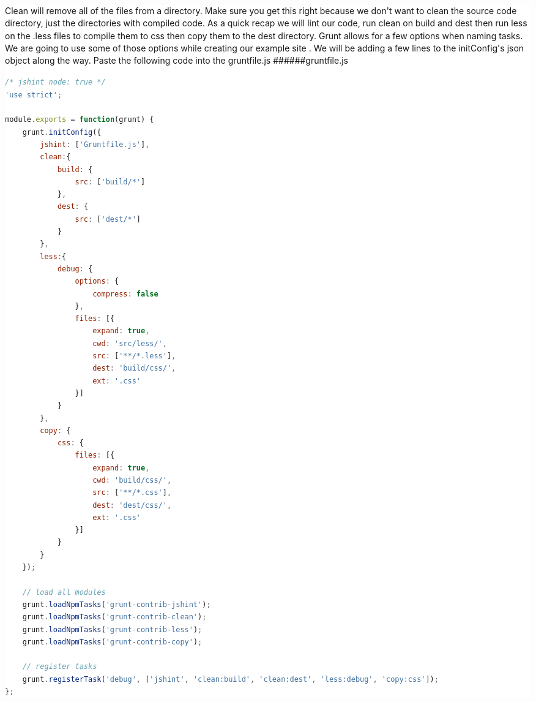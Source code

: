 Clean will remove all of the files from a directory. Make sure you get this right because we don't want to clean the source code directory, just the directories with compiled code. As a quick recap we will lint our code, run clean on build and dest then run less on the .less files to compile them to css then copy them to the dest directory. Grunt allows for a few options when naming tasks. We are going to use some of those options while creating our example site . We will be adding a few lines to the initConfig's json object along the way. Paste the following code into the gruntfile.js
######gruntfile.js
```javascript
/* jshint node: true */
'use strict';

module.exports = function(grunt) {
	grunt.initConfig({
		jshint: ['Gruntfile.js'],
		clean:{
			build: {
				src: ['build/*']
			},
			dest: {
				src: ['dest/*']
			}
		},
		less:{
			debug: {
				options: {
					compress: false
				},
				files: [{
					expand: true,
					cwd: 'src/less/',
					src: ['**/*.less'],
					dest: 'build/css/',
					ext: '.css'
				}]
			}
		},
		copy: {
			css: {
				files: [{
					expand: true,
					cwd: 'build/css/',
					src: ['**/*.css'],
					dest: 'dest/css/',
					ext: '.css'
				}]
			}
		}		
	});
	
	// load all modules
	grunt.loadNpmTasks('grunt-contrib-jshint');
	grunt.loadNpmTasks('grunt-contrib-clean');
	grunt.loadNpmTasks('grunt-contrib-less');
	grunt.loadNpmTasks('grunt-contrib-copy');

	// register tasks
	grunt.registerTask('debug', ['jshint', 'clean:build', 'clean:dest', 'less:debug', 'copy:css']);
};
```
